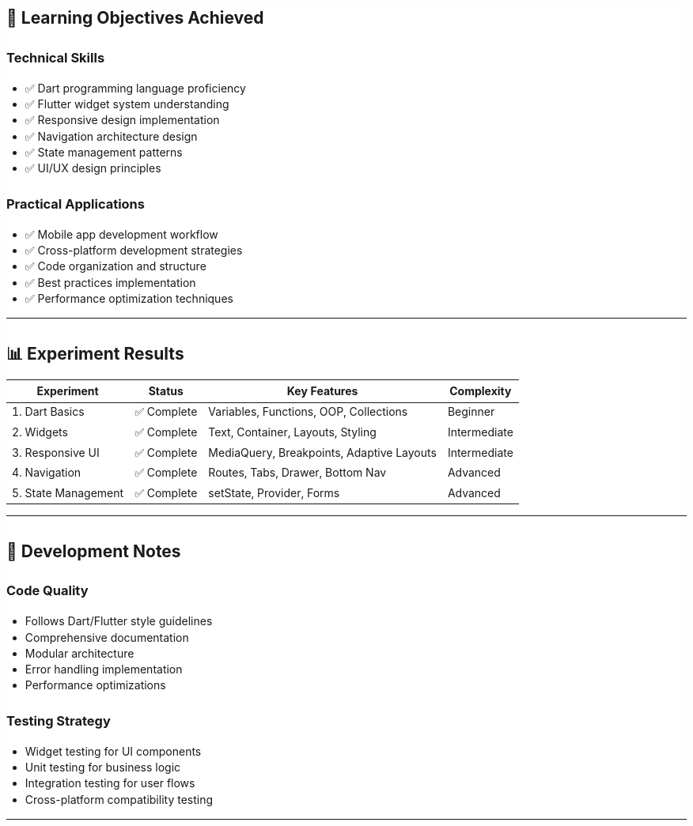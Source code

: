 ## 🎯 Learning Objectives Achieved

### Technical Skills
- ✅ Dart programming language proficiency
- ✅ Flutter widget system understanding
- ✅ Responsive design implementation
- ✅ Navigation architecture design
- ✅ State management patterns
- ✅ UI/UX design principles

### Practical Applications
- ✅ Mobile app development workflow
- ✅ Cross-platform development strategies
- ✅ Code organization and structure
- ✅ Best practices implementation
- ✅ Performance optimization techniques

---

## 📊 Experiment Results

| Experiment | Status | Key Features | Complexity |
|------------|--------|--------------|------------|
| 1. Dart Basics | ✅ Complete | Variables, Functions, OOP, Collections | Beginner |
| 2. Widgets | ✅ Complete | Text, Container, Layouts, Styling | Intermediate |
| 3. Responsive UI | ✅ Complete | MediaQuery, Breakpoints, Adaptive Layouts | Intermediate |
| 4. Navigation | ✅ Complete | Routes, Tabs, Drawer, Bottom Nav | Advanced |
| 5. State Management | ✅ Complete | setState, Provider, Forms | Advanced |

---

## 🔧 Development Notes

### Code Quality
- Follows Dart/Flutter style guidelines
- Comprehensive documentation
- Modular architecture
- Error handling implementation
- Performance optimizations

### Testing Strategy
- Widget testing for UI components
- Unit testing for business logic
- Integration testing for user flows
- Cross-platform compatibility testing

---